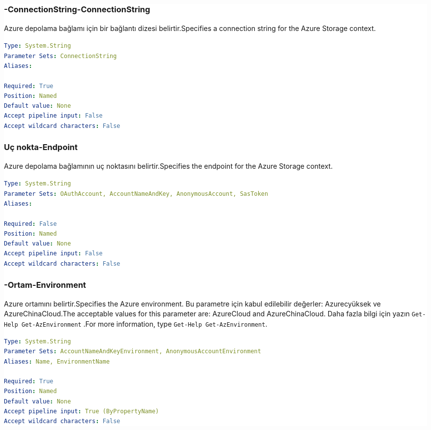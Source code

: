 ### <span data-ttu-id="c9c4b-153">-ConnectionString</span><span class="sxs-lookup"><span data-stu-id="c9c4b-153">-ConnectionString</span></span>
<span data-ttu-id="c9c4b-154">Azure depolama bağlamı için bir bağlantı dizesi belirtir.</span><span class="sxs-lookup"><span data-stu-id="c9c4b-154">Specifies a connection string for the Azure Storage context.</span></span>

```yaml
Type: System.String
Parameter Sets: ConnectionString
Aliases:

Required: True
Position: Named
Default value: None
Accept pipeline input: False
Accept wildcard characters: False
```

### <span data-ttu-id="c9c4b-155">Uç nokta</span><span class="sxs-lookup"><span data-stu-id="c9c4b-155">-Endpoint</span></span>
<span data-ttu-id="c9c4b-156">Azure depolama bağlamının uç noktasını belirtir.</span><span class="sxs-lookup"><span data-stu-id="c9c4b-156">Specifies the endpoint for the Azure Storage context.</span></span>

```yaml
Type: System.String
Parameter Sets: OAuthAccount, AccountNameAndKey, AnonymousAccount, SasToken
Aliases:

Required: False
Position: Named
Default value: None
Accept pipeline input: False
Accept wildcard characters: False
```

### <span data-ttu-id="c9c4b-157">-Ortam</span><span class="sxs-lookup"><span data-stu-id="c9c4b-157">-Environment</span></span>
<span data-ttu-id="c9c4b-158">Azure ortamını belirtir.</span><span class="sxs-lookup"><span data-stu-id="c9c4b-158">Specifies the Azure environment.</span></span>
<span data-ttu-id="c9c4b-159">Bu parametre için kabul edilebilir değerler: Azurecyüksek ve AzureChinaCloud.</span><span class="sxs-lookup"><span data-stu-id="c9c4b-159">The acceptable values for this parameter are: AzureCloud and AzureChinaCloud.</span></span>
<span data-ttu-id="c9c4b-160">Daha fazla bilgi için yazın `Get-Help Get-AzEnvironment` .</span><span class="sxs-lookup"><span data-stu-id="c9c4b-160">For more information, type `Get-Help Get-AzEnvironment`.</span></span>

```yaml
Type: System.String
Parameter Sets: AccountNameAndKeyEnvironment, AnonymousAccountEnvironment
Aliases: Name, EnvironmentName

Required: True
Position: Named
Default value: None
Accept pipeline input: True (ByPropertyName)
Accept wildcard characters: False
```
